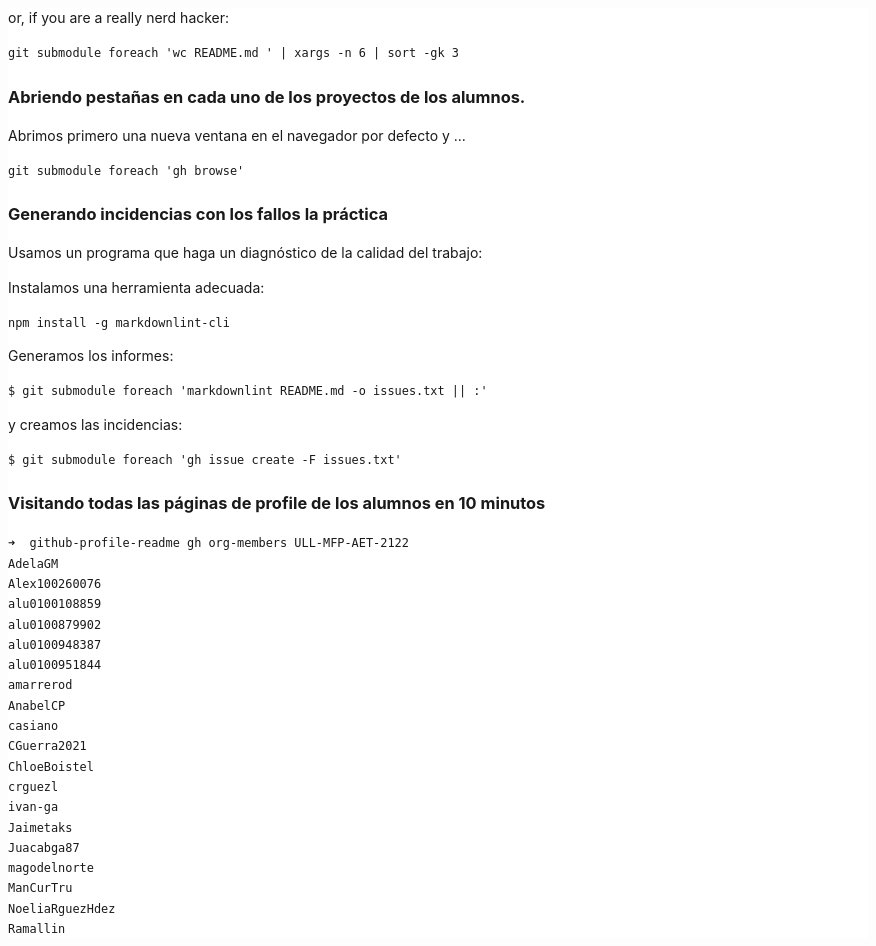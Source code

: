 or, if you are a really nerd hacker:

```
git submodule foreach 'wc README.md ' | xargs -n 6 | sort -gk 3
```

### Abriendo pestañas en cada uno de los proyectos de los alumnos.

Abrimos primero una nueva ventana en el navegador por defecto y ...

```
git submodule foreach 'gh browse'
```

### Generando incidencias con los fallos la práctica 

Usamos un programa que haga un diagnóstico de la calidad del trabajo:

Instalamos una herramienta adecuada:

```
npm install -g markdownlint-cli
```

Generamos los informes:

```
$ git submodule foreach 'markdownlint README.md -o issues.txt || :'
```

y creamos las incidencias:

```
$ git submodule foreach 'gh issue create -F issues.txt'
```

### Visitando todas las páginas de profile de los alumnos en 10 minutos

```
➜  github-profile-readme gh org-members ULL-MFP-AET-2122
AdelaGM
Alex100260076
alu0100108859
alu0100879902
alu0100948387
alu0100951844
amarrerod
AnabelCP
casiano
CGuerra2021
ChloeBoistel
crguezl
ivan-ga
Jaimetaks
Juacabga87
magodelnorte
ManCurTru
NoeliaRguezHdez
Ramallin
```
